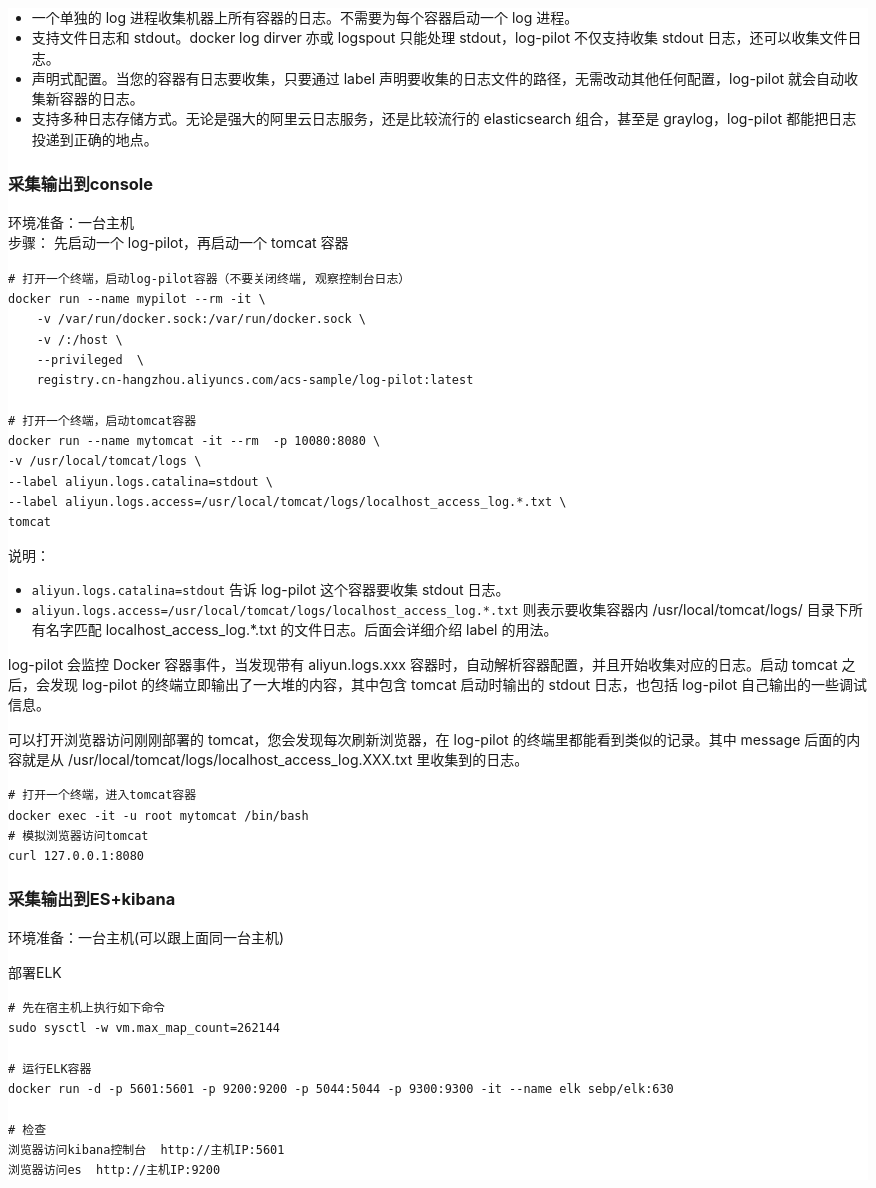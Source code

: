 * 一个单独的 log 进程收集机器上所有容器的日志。不需要为每个容器启动一个 log 进程。
* 支持文件日志和 stdout。docker log dirver 亦或 logspout 只能处理 stdout，log-pilot 不仅支持收集 stdout 日志，还可以收集文件日志。
* 声明式配置。当您的容器有日志要收集，只要通过 label 声明要收集的日志文件的路径，无需改动其他任何配置，log-pilot 就会自动收集新容器的日志。
* 支持多种日志存储方式。无论是强大的阿里云日志服务，还是比较流行的 elasticsearch 组合，甚至是 graylog，log-pilot 都能把日志投递到正确的地点。

### 采集输出到console
环境准备：一台主机  
步骤： 先启动一个 log-pilot，再启动一个 tomcat 容器

```shell
# 打开一个终端，启动log-pilot容器（不要关闭终端, 观察控制台日志）
docker run --name mypilot --rm -it \
    -v /var/run/docker.sock:/var/run/docker.sock \
    -v /:/host \
	--privileged  \
    registry.cn-hangzhou.aliyuncs.com/acs-sample/log-pilot:latest

# 打开一个终端，启动tomcat容器
docker run --name mytomcat -it --rm  -p 10080:8080 \
-v /usr/local/tomcat/logs \
--label aliyun.logs.catalina=stdout \
--label aliyun.logs.access=/usr/local/tomcat/logs/localhost_access_log.*.txt \
tomcat
```

说明：
* `aliyun.logs.catalina=stdout` 告诉 log-pilot 这个容器要收集 stdout 日志。
* `aliyun.logs.access=/usr/local/tomcat/logs/localhost_access_log.*.txt` 则表示要收集容器内 /usr/local/tomcat/logs/ 目录下所有名字匹配 localhost_access_log.*.txt 的文件日志。后面会详细介绍 label 的用法。

log-pilot 会监控 Docker 容器事件，当发现带有 aliyun.logs.xxx 容器时，自动解析容器配置，并且开始收集对应的日志。启动 tomcat 之后，会发现 log-pilot 的终端立即输出了一大堆的内容，其中包含 tomcat 启动时输出的 stdout 日志，也包括 log-pilot 自己输出的一些调试信息。

可以打开浏览器访问刚刚部署的 tomcat，您会发现每次刷新浏览器，在 log-pilot 的终端里都能看到类似的记录。其中 message 后面的内容就是从 /usr/local/tomcat/logs/localhost_access_log.XXX.txt 里收集到的日志。

```shell
# 打开一个终端，进入tomcat容器
docker exec -it -u root mytomcat /bin/bash
# 模拟浏览器访问tomcat
curl 127.0.0.1:8080
```

### 采集输出到ES+kibana
环境准备：一台主机(可以跟上面同一台主机)

部署ELK

```shell
# 先在宿主机上执行如下命令
sudo sysctl -w vm.max_map_count=262144

# 运行ELK容器
docker run -d -p 5601:5601 -p 9200:9200 -p 5044:5044 -p 9300:9300 -it --name elk sebp/elk:630

# 检查
浏览器访问kibana控制台  http://主机IP:5601
浏览器访问es  http://主机IP:9200
```
